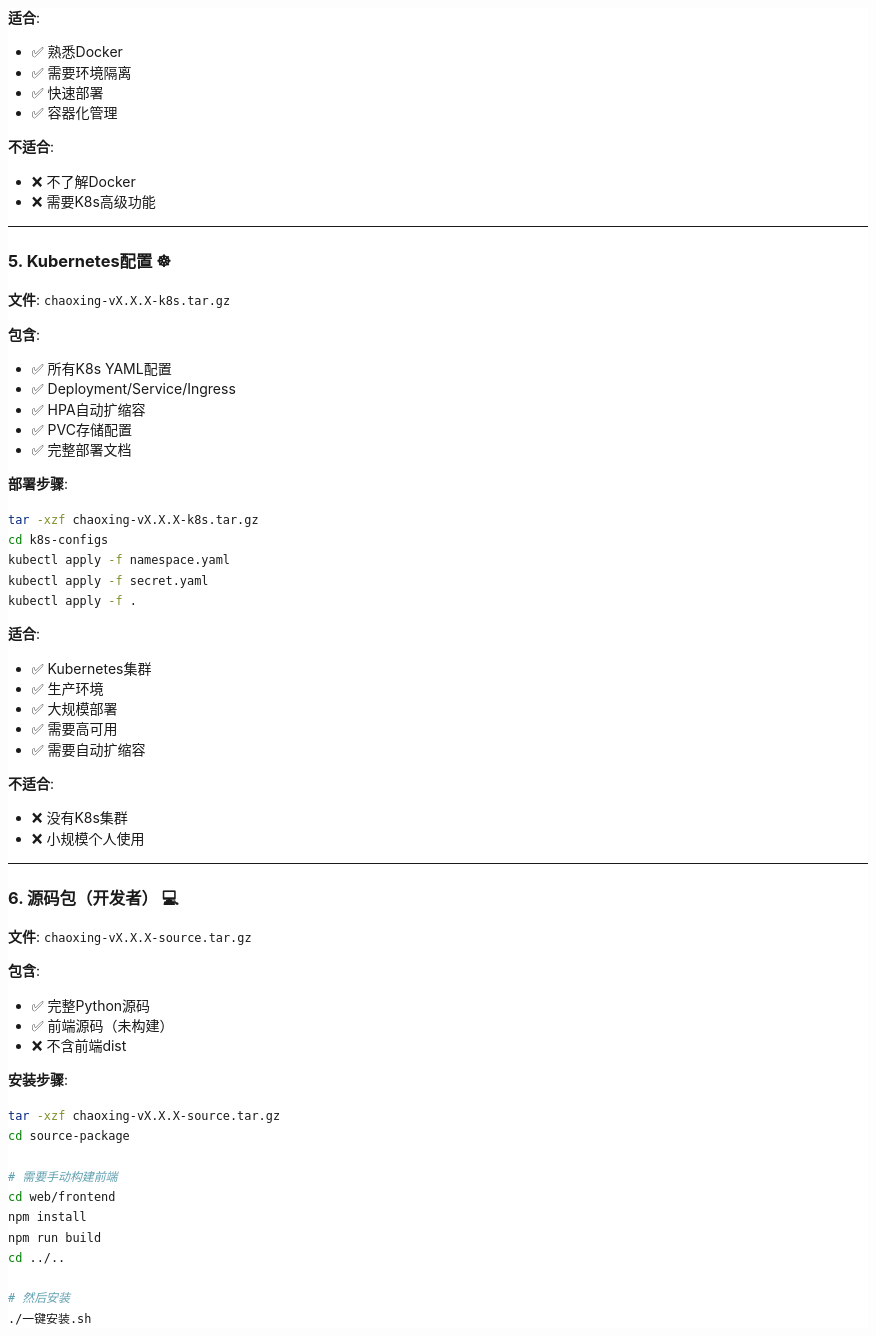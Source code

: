**适合**:
- ✅ 熟悉Docker
- ✅ 需要环境隔离
- ✅ 快速部署
- ✅ 容器化管理

**不适合**:
- ❌ 不了解Docker
- ❌ 需要K8s高级功能

---

### 5. Kubernetes配置 ☸️

**文件**: `chaoxing-vX.X.X-k8s.tar.gz`

**包含**:
- ✅ 所有K8s YAML配置
- ✅ Deployment/Service/Ingress
- ✅ HPA自动扩缩容
- ✅ PVC存储配置
- ✅ 完整部署文档

**部署步骤**:
```bash
tar -xzf chaoxing-vX.X.X-k8s.tar.gz
cd k8s-configs
kubectl apply -f namespace.yaml
kubectl apply -f secret.yaml
kubectl apply -f .
```

**适合**:
- ✅ Kubernetes集群
- ✅ 生产环境
- ✅ 大规模部署
- ✅ 需要高可用
- ✅ 需要自动扩缩容

**不适合**:
- ❌ 没有K8s集群
- ❌ 小规模个人使用

---

### 6. 源码包（开发者） 💻

**文件**: `chaoxing-vX.X.X-source.tar.gz`

**包含**:
- ✅ 完整Python源码
- ✅ 前端源码（未构建）
- ❌ 不含前端dist

**安装步骤**:
```bash
tar -xzf chaoxing-vX.X.X-source.tar.gz
cd source-package

# 需要手动构建前端
cd web/frontend
npm install
npm run build
cd ../..

# 然后安装
./一键安装.sh
```
